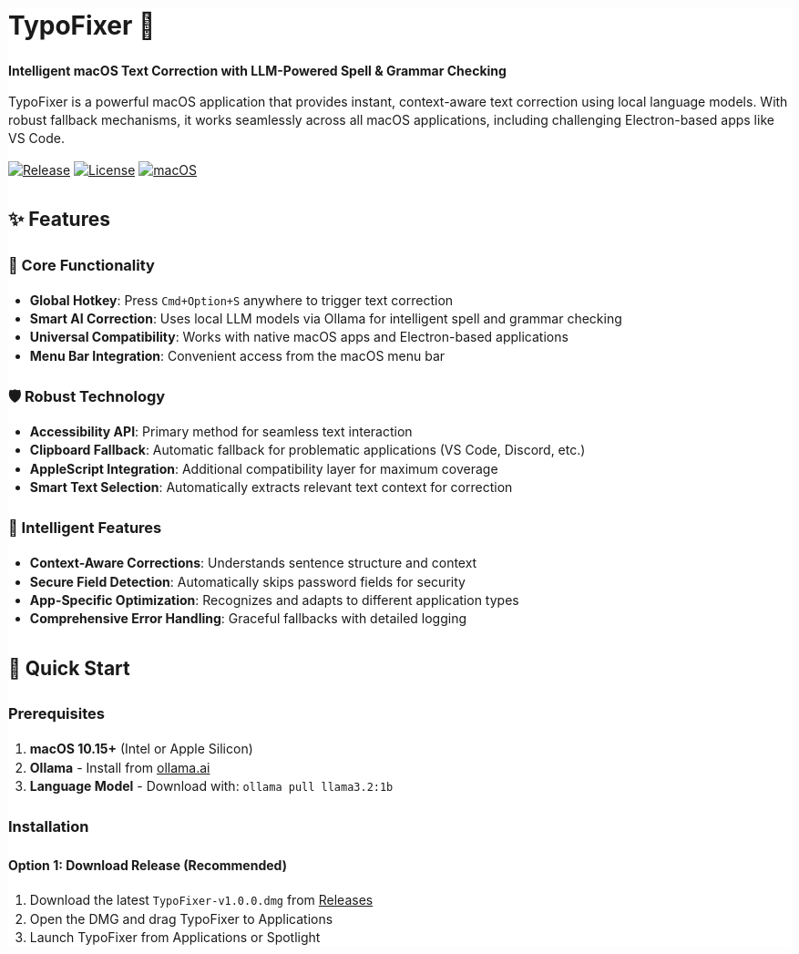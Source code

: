 # TypoFixer 🔧

**Intelligent macOS Text Correction with LLM-Powered Spell & Grammar Checking**

TypoFixer is a powerful macOS application that provides instant, context-aware text correction using local language models. With robust fallback mechanisms, it works seamlessly across all macOS applications, including challenging Electron-based apps like VS Code.

[![Release](https://img.shields.io/github/v/release/yourusername/typofixer)](https://github.com/yourusername/typofixer/releases)
[![License](https://img.shields.io/badge/license-MIT-blue.svg)](LICENSE)
[![macOS](https://img.shields.io/badge/macOS-10.15+-green.svg)](https://www.apple.com/macos/)

## ✨ Features

### 🎯 Core Functionality
- **Global Hotkey**: Press `Cmd+Option+S` anywhere to trigger text correction
- **Smart AI Correction**: Uses local LLM models via Ollama for intelligent spell and grammar checking
- **Universal Compatibility**: Works with native macOS apps and Electron-based applications
- **Menu Bar Integration**: Convenient access from the macOS menu bar

### 🛡️ Robust Technology
- **Accessibility API**: Primary method for seamless text interaction
- **Clipboard Fallback**: Automatic fallback for problematic applications (VS Code, Discord, etc.)
- **AppleScript Integration**: Additional compatibility layer for maximum coverage
- **Smart Text Selection**: Automatically extracts relevant text context for correction

### 🧠 Intelligent Features
- **Context-Aware Corrections**: Understands sentence structure and context
- **Secure Field Detection**: Automatically skips password fields for security
- **App-Specific Optimization**: Recognizes and adapts to different application types
- **Comprehensive Error Handling**: Graceful fallbacks with detailed logging

## 🚀 Quick Start

### Prerequisites
1. **macOS 10.15+** (Intel or Apple Silicon)
2. **Ollama** - Install from [ollama.ai](https://ollama.ai)
3. **Language Model** - Download with: `ollama pull llama3.2:1b`

### Installation

#### Option 1: Download Release (Recommended)
1. Download the latest `TypoFixer-v1.0.0.dmg` from [Releases](https://github.com/yourusername/typofixer/releases)
2. Open the DMG and drag TypoFixer to Applications
3. Launch TypoFixer from Applications or Spotlight
